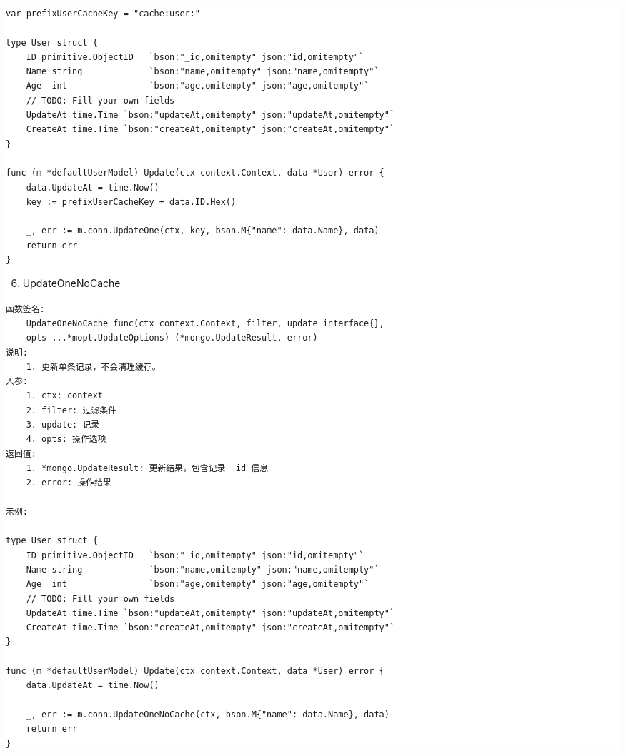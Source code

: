 ```golang
var prefixUserCacheKey = "cache:user:"

type User struct {
    ID primitive.ObjectID   `bson:"_id,omitempty" json:"id,omitempty"`
    Name string             `bson:"name,omitempty" json:"name,omitempty"`
    Age  int                `bson:"age,omitempty" json:"age,omitempty"`
    // TODO: Fill your own fields
    UpdateAt time.Time `bson:"updateAt,omitempty" json:"updateAt,omitempty"`
    CreateAt time.Time `bson:"createAt,omitempty" json:"createAt,omitempty"`
}

func (m *defaultUserModel) Update(ctx context.Context, data *User) error {
    data.UpdateAt = time.Now()
    key := prefixUserCacheKey + data.ID.Hex()

    _, err := m.conn.UpdateOne(ctx, key, bson.M{"name": data.Name}, data)
    return err
}
```

6. <a href="https://github.com/zeromicro/go-zero/blob/master/core/stores/monc/cachedmodel.go#L221" target="_blank">UpdateOneNoCache</a>
```golang
函数签名: 
    UpdateOneNoCache func(ctx context.Context, filter, update interface{},
    opts ...*mopt.UpdateOptions) (*mongo.UpdateResult, error)
说明: 
    1. 更新单条记录，不会清理缓存。
入参:
    1. ctx: context 
    2. filter: 过滤条件
    3. update: 记录
    4. opts: 操作选项
返回值:
    1. *mongo.UpdateResult: 更新结果，包含记录 _id 信息
    2. error: 操作结果

示例:

type User struct {
    ID primitive.ObjectID   `bson:"_id,omitempty" json:"id,omitempty"`
    Name string             `bson:"name,omitempty" json:"name,omitempty"`
    Age  int                `bson:"age,omitempty" json:"age,omitempty"`
    // TODO: Fill your own fields
    UpdateAt time.Time `bson:"updateAt,omitempty" json:"updateAt,omitempty"`
    CreateAt time.Time `bson:"createAt,omitempty" json:"createAt,omitempty"`
}

func (m *defaultUserModel) Update(ctx context.Context, data *User) error {
    data.UpdateAt = time.Now()

    _, err := m.conn.UpdateOneNoCache(ctx, bson.M{"name": data.Name}, data)
    return err
}
```
